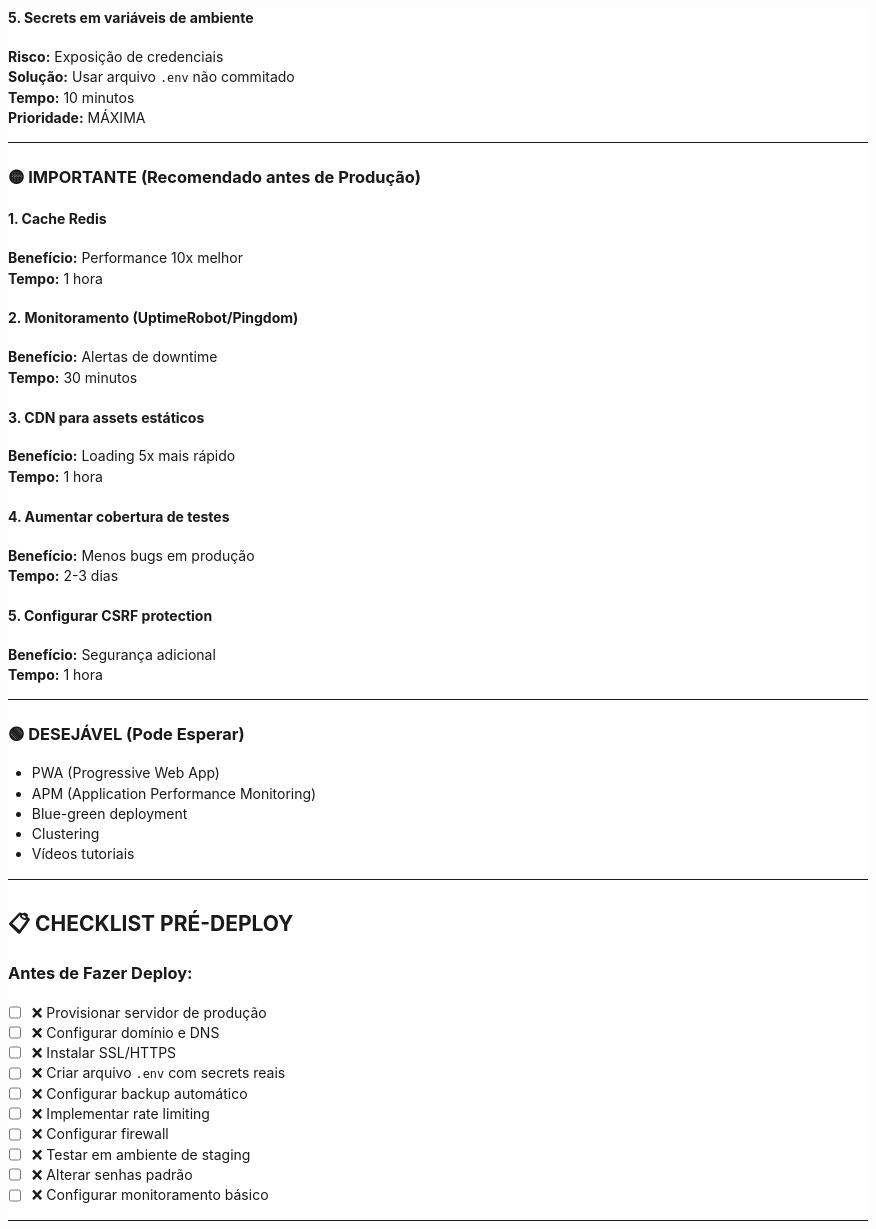 #### **5. Secrets em variáveis de ambiente**
**Risco:** Exposição de credenciais  
**Solução:** Usar arquivo `.env` não commitado  
**Tempo:** 10 minutos  
**Prioridade:** MÁXIMA

---

### **🟡 IMPORTANTE (Recomendado antes de Produção)**

#### **1. Cache Redis**
**Benefício:** Performance 10x melhor  
**Tempo:** 1 hora

#### **2. Monitoramento (UptimeRobot/Pingdom)**
**Benefício:** Alertas de downtime  
**Tempo:** 30 minutos

#### **3. CDN para assets estáticos**
**Benefício:** Loading 5x mais rápido  
**Tempo:** 1 hora

#### **4. Aumentar cobertura de testes**
**Benefício:** Menos bugs em produção  
**Tempo:** 2-3 dias

#### **5. Configurar CSRF protection**
**Benefício:** Segurança adicional  
**Tempo:** 1 hora

---

### **🟢 DESEJÁVEL (Pode Esperar)**

- PWA (Progressive Web App)
- APM (Application Performance Monitoring)
- Blue-green deployment
- Clustering
- Vídeos tutoriais

---

## 📋 CHECKLIST PRÉ-DEPLOY

### **Antes de Fazer Deploy:**

- [ ] ❌ Provisionar servidor de produção
- [ ] ❌ Configurar domínio e DNS
- [ ] ❌ Instalar SSL/HTTPS
- [ ] ❌ Criar arquivo `.env` com secrets reais
- [ ] ❌ Configurar backup automático
- [ ] ❌ Implementar rate limiting
- [ ] ❌ Configurar firewall
- [ ] ❌ Testar em ambiente de staging
- [ ] ❌ Alterar senhas padrão
- [ ] ❌ Configurar monitoramento básico

---